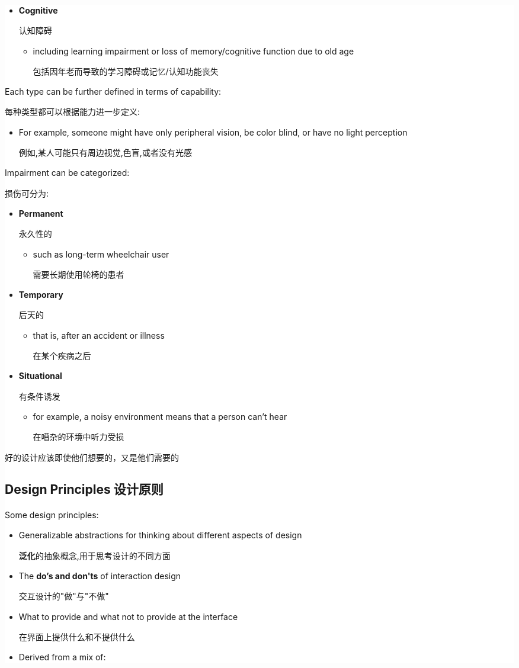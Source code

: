 - **Cognitive** 

  认知障碍

  - including learning impairment or loss of memory/cognitive function due to old age

    包括因年老而导致的学习障碍或记忆/认知功能丧失

Each type can be further defined in terms of capability: 

每种类型都可以根据能力进一步定义:

- For example, someone might have only peripheral vision, be color blind, or have no light perception

  例如,某人可能只有周边视觉,色盲,或者没有光感

Impairment can be categorized:

损伤可分为:

- **Permanent**

  永久性的

  - such as long-term wheelchair user

    需要长期使用轮椅的患者

- **Temporary**

  后天的

  - that is, after an accident or illness

    在某个疾病之后

- **Situational**

  有条件诱发

  - for example, a noisy environment means that a person can’t hear

    在嘈杂的环境中听力受损

好的设计应该即使他们想要的，又是他们需要的

## Design Principles 设计原则

Some design principles:

- Generalizable abstractions for thinking about different aspects of design

  **泛化**的抽象概念,用于思考设计的不同方面

- The **do’s and don'ts** of interaction design

  交互设计的"做"与"不做"

- What to provide and what not to provide at the interface

  在界面上提供什么和不提供什么

- Derived from a mix of:
